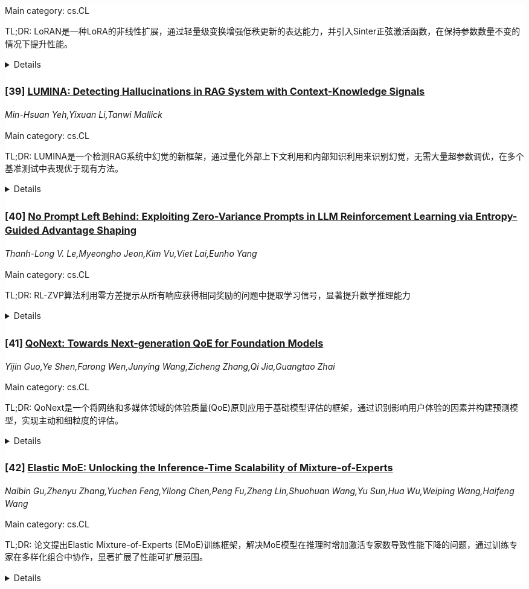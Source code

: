 Main category: cs.CL

TL;DR: LoRAN是一种LoRA的非线性扩展，通过轻量级变换增强低秩更新的表达能力，并引入Sinter正弦激活函数，在保持参数数量不变的情况下提升性能。


<details><summary>Details</summary></details>


### [39] [LUMINA: Detecting Hallucinations in RAG System with Context-Knowledge Signals](https://arxiv.org/abs/2509.21875)
*Min-Hsuan Yeh,Yixuan Li,Tanwi Mallick*

Main category: cs.CL

TL;DR: LUMINA是一个检测RAG系统中幻觉的新框架，通过量化外部上下文利用和内部知识利用来识别幻觉，无需大量超参数调优，在多个基准测试中表现优于现有方法。


<details><summary>Details</summary></details>


### [40] [No Prompt Left Behind: Exploiting Zero-Variance Prompts in LLM Reinforcement Learning via Entropy-Guided Advantage Shaping](https://arxiv.org/abs/2509.21880)
*Thanh-Long V. Le,Myeongho Jeon,Kim Vu,Viet Lai,Eunho Yang*

Main category: cs.CL

TL;DR: RL-ZVP算法利用零方差提示从所有响应获得相同奖励的问题中提取学习信号，显著提升数学推理能力


<details><summary>Details</summary></details>


### [41] [QoNext: Towards Next-generation QoE for Foundation Models](https://arxiv.org/abs/2509.21889)
*Yijin Guo,Ye Shen,Farong Wen,Junying Wang,Zicheng Zhang,Qi Jia,Guangtao Zhai*

Main category: cs.CL

TL;DR: QoNext是一个将网络和多媒体领域的体验质量(QoE)原则应用于基础模型评估的框架，通过识别影响用户体验的因素并构建预测模型，实现主动和细粒度的评估。


<details><summary>Details</summary></details>


### [42] [Elastic MoE: Unlocking the Inference-Time Scalability of Mixture-of-Experts](https://arxiv.org/abs/2509.21892)
*Naibin Gu,Zhenyu Zhang,Yuchen Feng,Yilong Chen,Peng Fu,Zheng Lin,Shuohuan Wang,Yu Sun,Hua Wu,Weiping Wang,Haifeng Wang*

Main category: cs.CL

TL;DR: 论文提出Elastic Mixture-of-Experts (EMoE)训练框架，解决MoE模型在推理时增加激活专家数导致性能下降的问题，通过训练专家在多样化组合中协作，显著扩展了性能可扩展范围。


<details><summary>Details</summary></details>

